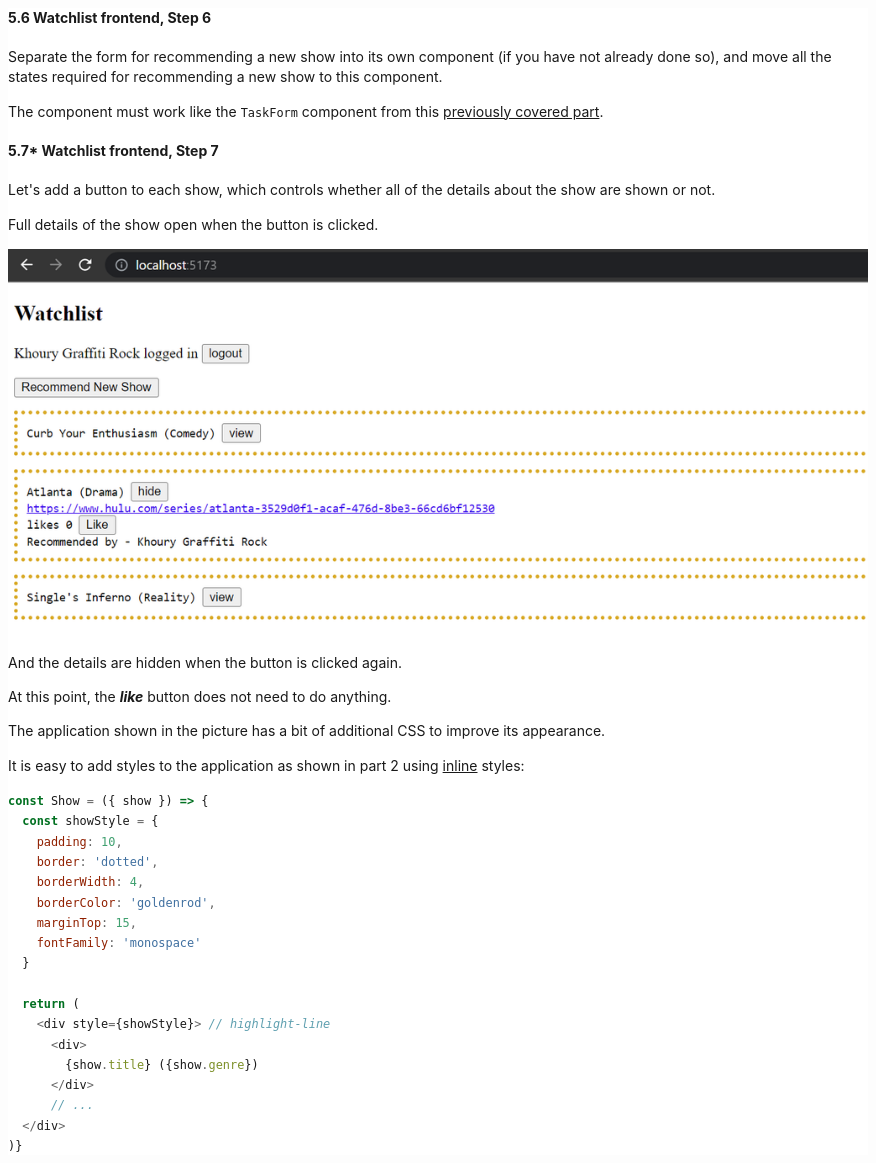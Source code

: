 #### 5.6 Watchlist frontend, Step 6

Separate the form for recommending a new show into its own component (if you have not already done so),
and move all the states required for recommending a new show to this component.

The component must work like the `TaskForm` component from this [previously covered part](/part5/props_children_and_proptypes).

#### 5.7* Watchlist frontend, Step 7

Let's add a button to each show, which controls whether all of the details about the show are shown or not.

Full details of the show open when the button is clicked.

![browser showing full details of a show with others just having view buttons](../../images/5/13ea.png)

And the details are hidden when the button is clicked again.

At this point, the ***like*** button does not need to do anything.

The application shown in the picture has a bit of additional CSS to improve its appearance.

It is easy to add styles to the application as shown in part 2 using [inline](/part2/adding_styles_to_react_app#inline-styles) styles:

```js
const Show = ({ show }) => {
  const showStyle = {
    padding: 10,
    border: 'dotted',
    borderWidth: 4,
    borderColor: 'goldenrod',
    marginTop: 15,
    fontFamily: 'monospace'
  }

  return (
    <div style={showStyle}> // highlight-line
      <div>
        {show.title} ({show.genre})
      </div>
      // ...
  </div>
)}
```
